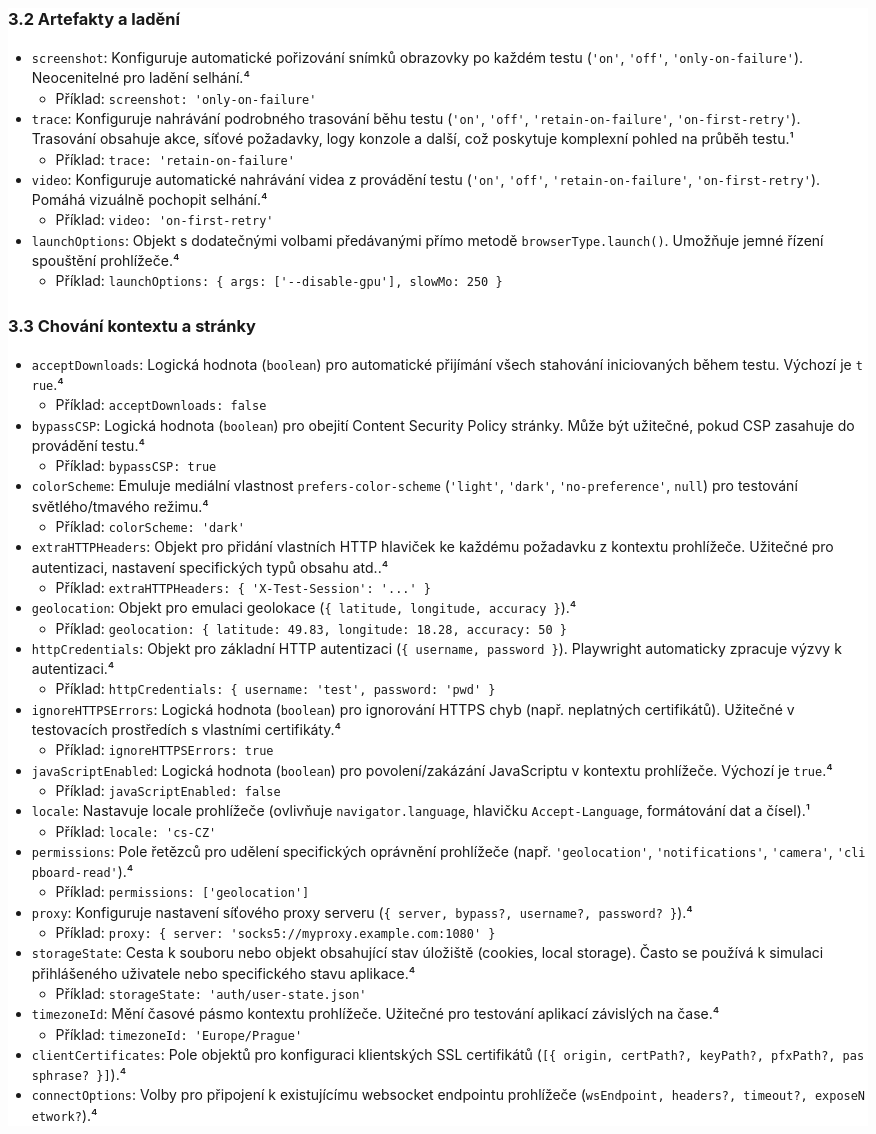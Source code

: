 ### 3.2 Artefakty a ladění

- `screenshot`: Konfiguruje automatické pořizování snímků obrazovky po každém testu (`'on'`, `'off'`, `'only-on-failure'`). Neocenitelné pro ladění selhání.⁴
  - Příklad: `screenshot: 'only-on-failure'`
- `trace`: Konfiguruje nahrávání podrobného trasování běhu testu (`'on'`, `'off'`, `'retain-on-failure'`, `'on-first-retry'`). Trasování obsahuje akce, síťové požadavky, logy konzole a další, což poskytuje komplexní pohled na průběh testu.¹
  - Příklad: `trace: 'retain-on-failure'`
- `video`: Konfiguruje automatické nahrávání videa z provádění testu (`'on'`, `'off'`, `'retain-on-failure'`, `'on-first-retry'`). Pomáhá vizuálně pochopit selhání.⁴
  - Příklad: `video: 'on-first-retry'`
- `launchOptions`: Objekt s dodatečnými volbami předávanými přímo metodě `browserType.launch()`. Umožňuje jemné řízení spouštění prohlížeče.⁴
  - Příklad: `launchOptions: { args: ['--disable-gpu'], slowMo: 250 }`

### 3.3 Chování kontextu a stránky

- `acceptDownloads`: Logická hodnota (`boolean`) pro automatické přijímání všech stahování iniciovaných během testu. Výchozí je `true`.⁴
  - Příklad: `acceptDownloads: false`
- `bypassCSP`: Logická hodnota (`boolean`) pro obejití Content Security Policy stránky. Může být užitečné, pokud CSP zasahuje do provádění testu.⁴
  - Příklad: `bypassCSP: true`
- `colorScheme`: Emuluje mediální vlastnost `prefers-color-scheme` (`'light'`, `'dark'`, `'no-preference'`, `null`) pro testování světlého/tmavého režimu.⁴
  - Příklad: `colorScheme: 'dark'`
- `extraHTTPHeaders`: Objekt pro přidání vlastních HTTP hlaviček ke každému požadavku z kontextu prohlížeče. Užitečné pro autentizaci, nastavení specifických typů obsahu atd..⁴
  - Příklad: `extraHTTPHeaders: { 'X-Test-Session': '...' }`
- `geolocation`: Objekt pro emulaci geolokace (`{ latitude, longitude, accuracy }`).⁴
  - Příklad: `geolocation: { latitude: 49.83, longitude: 18.28, accuracy: 50 }`
- `httpCredentials`: Objekt pro základní HTTP autentizaci (`{ username, password }`). Playwright automaticky zpracuje výzvy k autentizaci.⁴
  - Příklad: `httpCredentials: { username: 'test', password: 'pwd' }`
- `ignoreHTTPSErrors`: Logická hodnota (`boolean`) pro ignorování HTTPS chyb (např. neplatných certifikátů). Užitečné v testovacích prostředích s vlastními certifikáty.⁴
  - Příklad: `ignoreHTTPSErrors: true`
- `javaScriptEnabled`: Logická hodnota (`boolean`) pro povolení/zakázání JavaScriptu v kontextu prohlížeče. Výchozí je `true`.⁴
  - Příklad: `javaScriptEnabled: false`
- `locale`: Nastavuje locale prohlížeče (ovlivňuje `navigator.language`, hlavičku `Accept-Language`, formátování dat a čísel).¹
  - Příklad: `locale: 'cs-CZ'`
- `permissions`: Pole řetězců pro udělení specifických oprávnění prohlížeče (např. `'geolocation'`, `'notifications'`, `'camera'`, `'clipboard-read'`).⁴
  - Příklad: `permissions: ['geolocation']`
- `proxy`: Konfiguruje nastavení síťového proxy serveru (`{ server, bypass?, username?, password? }`).⁴
  - Příklad: `proxy: { server: 'socks5://myproxy.example.com:1080' }`
- `storageState`: Cesta k souboru nebo objekt obsahující stav úložiště (cookies, local storage). Často se používá k simulaci přihlášeného uživatele nebo specifického stavu aplikace.⁴
  - Příklad: `storageState: 'auth/user-state.json'`
- `timezoneId`: Mění časové pásmo kontextu prohlížeče. Užitečné pro testování aplikací závislých na čase.⁴
  - Příklad: `timezoneId: 'Europe/Prague'`
- `clientCertificates`: Pole objektů pro konfiguraci klientských SSL certifikátů (`[{ origin, certPath?, keyPath?, pfxPath?, passphrase? }]`).⁴
- `connectOptions`: Volby pro připojení k existujícímu websocket endpointu prohlížeče (`wsEndpoint, headers?, timeout?, exposeNetwork?`).⁴

